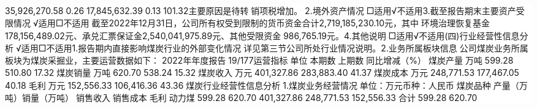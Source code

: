35,926,270.58
0.26
17,845,632.39
0.13
101.32主要原因是待转
销项税增加。
2.境外资产情况
□适用√不适用3.截至报告期末主要资产受限情况
√适用□不适用
截至2022年12月31日，公司所有权受到限制的货币资金合计2,719,185,230.10元，其中
环境治理恢复基金178,156,489.02元、承兑汇票保证金2,540,041,975.89元、其他受限资金
986,765.19元。4.其他说明
□适用√不适用(四)行业经营性信息分析
√适用□不适用1.报告期内直接影响煤炭行业的外部变化情况
详见第三节公司所处行业情况说明。2.业务所属板块信息
公司煤炭业务所属板块为煤炭采掘业，主要运营数据如下：
2022年年度报告
19/177运营指标
单位
本期数
上期数
同比增减（%）
煤炭产量
万吨
599.28
510.80
17.32
煤炭销量
万吨
620.70
538.24
15.32
煤炭收入
万元
401,327.86
283,883.40
41.37
煤炭成本
万元
248,771.53
177,467.05
40.18
毛利
万元
152,556.33
106,416.36
43.36
煤炭行业经营性信息分析
1.煤炭业务经营情况
单位：万元币种：人民币
煤炭品种
产量（万吨）销量（万吨）
销售收入
销售成本
毛利
动力煤
599.28
620.70
401,327.86
248,771.53
152,556.33
合计
599.28
620.70